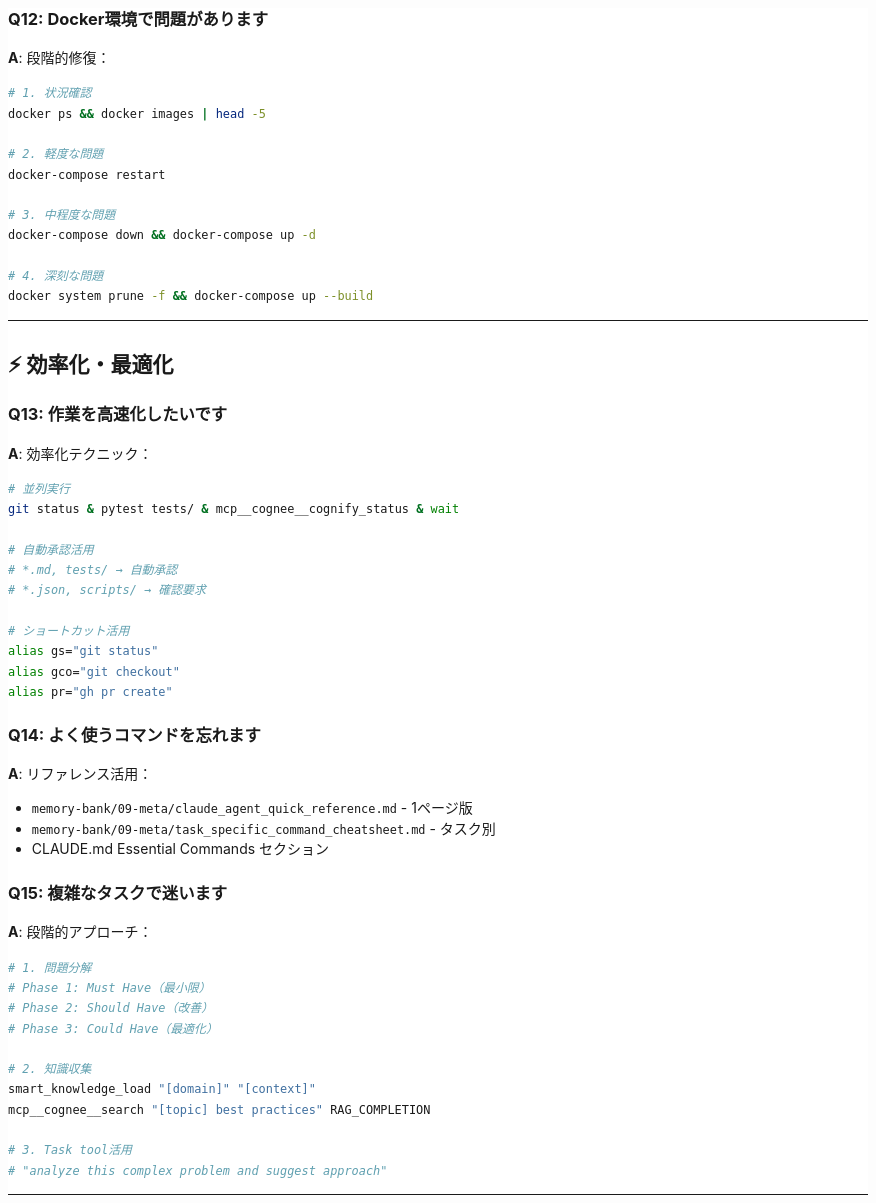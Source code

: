 ### Q12: Docker環境で問題があります
**A**: 段階的修復：
```bash
# 1. 状況確認
docker ps && docker images | head -5

# 2. 軽度な問題
docker-compose restart

# 3. 中程度な問題  
docker-compose down && docker-compose up -d

# 4. 深刻な問題
docker system prune -f && docker-compose up --build
```

---

## ⚡ 効率化・最適化

### Q13: 作業を高速化したいです
**A**: 効率化テクニック：
```bash
# 並列実行
git status & pytest tests/ & mcp__cognee__cognify_status & wait

# 自動承認活用
# *.md, tests/ → 自動承認
# *.json, scripts/ → 確認要求

# ショートカット活用
alias gs="git status"
alias gco="git checkout"
alias pr="gh pr create"
```

### Q14: よく使うコマンドを忘れます
**A**: リファレンス活用：
- `memory-bank/09-meta/claude_agent_quick_reference.md` - 1ページ版
- `memory-bank/09-meta/task_specific_command_cheatsheet.md` - タスク別
- CLAUDE.md Essential Commands セクション

### Q15: 複雑なタスクで迷います
**A**: 段階的アプローチ：
```bash
# 1. 問題分解
# Phase 1: Must Have（最小限）
# Phase 2: Should Have（改善）  
# Phase 3: Could Have（最適化）

# 2. 知識収集
smart_knowledge_load "[domain]" "[context]"
mcp__cognee__search "[topic] best practices" RAG_COMPLETION

# 3. Task tool活用
# "analyze this complex problem and suggest approach"
```

---
